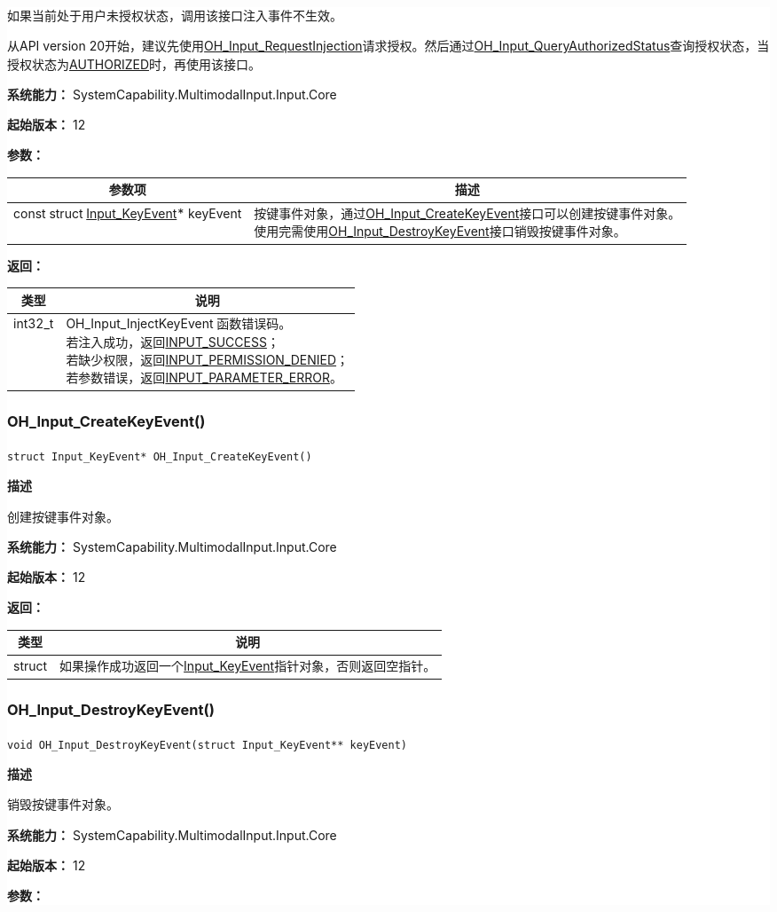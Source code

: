 如果当前处于用户未授权状态，调用该接口注入事件不生效。

从API version 20开始，建议先使用[OH_Input_RequestInjection](#oh_input_requestinjection)请求授权。然后通过[OH_Input_QueryAuthorizedStatus](#oh_input_queryauthorizedstatus)查询授权状态，当授权状态为[AUTHORIZED](capi-oh-input-manager-h.md#input_injectionstatus)时，再使用该接口。

**系统能力：** SystemCapability.MultimodalInput.Input.Core

**起始版本：** 12


**参数：**

| 参数项 | 描述 |
| -- | -- |
| const struct [Input_KeyEvent](capi-input-input-keyevent.md)* keyEvent | 按键事件对象，通过[OH_Input_CreateKeyEvent](#oh_input_createkeyevent)接口可以创建按键事件对象。<br>使用完需使用[OH_Input_DestroyKeyEvent](#oh_input_destroykeyevent)接口销毁按键事件对象。 |

**返回：**

| 类型 | 说明 |
| -- | -- |
| int32_t | OH_Input_InjectKeyEvent 函数错误码。<br>         若注入成功，返回[INPUT_SUCCESS](capi-oh-input-manager-h.md#input_result)；<br>         若缺少权限，返回[INPUT_PERMISSION_DENIED](capi-oh-input-manager-h.md#input_result)；<br>         若参数错误，返回[INPUT_PARAMETER_ERROR](capi-oh-input-manager-h.md#input_result)。 |

### OH_Input_CreateKeyEvent()

```
struct Input_KeyEvent* OH_Input_CreateKeyEvent()
```

**描述**

创建按键事件对象。

**系统能力：** SystemCapability.MultimodalInput.Input.Core

**起始版本：** 12

**返回：**

| 类型 | 说明 |
| -- | -- |
| struct | 如果操作成功返回一个[Input_KeyEvent](capi-input-input-keyevent.md)指针对象，否则返回空指针。 |

### OH_Input_DestroyKeyEvent()

```
void OH_Input_DestroyKeyEvent(struct Input_KeyEvent** keyEvent)
```

**描述**

销毁按键事件对象。

**系统能力：** SystemCapability.MultimodalInput.Input.Core

**起始版本：** 12


**参数：**
